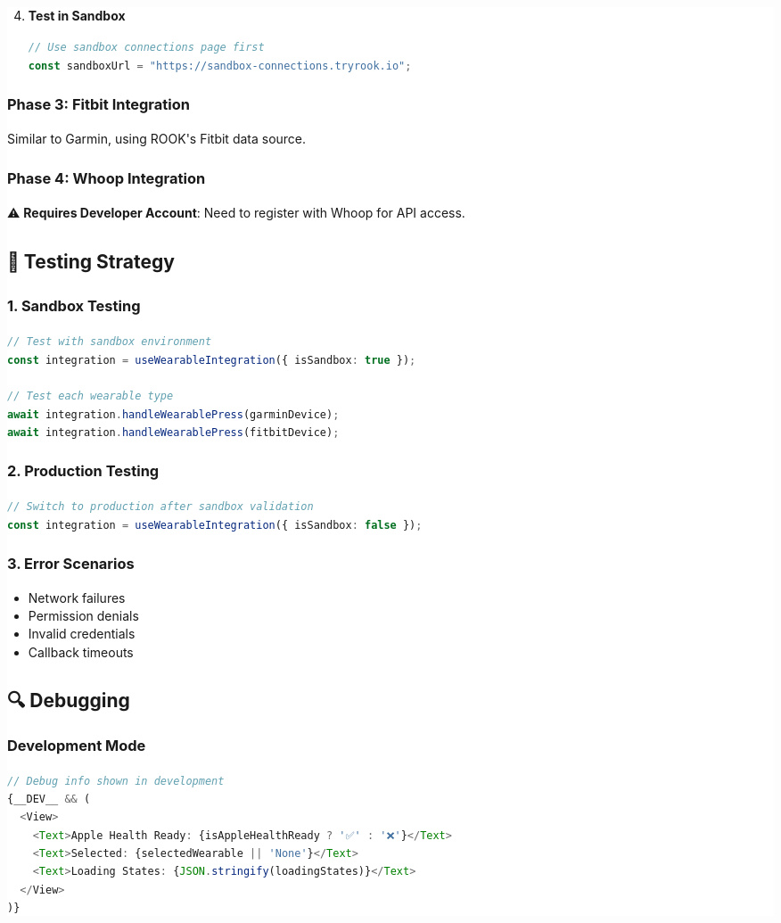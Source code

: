 4. **Test in Sandbox**
   ```typescript
   // Use sandbox connections page first
   const sandboxUrl = "https://sandbox-connections.tryrook.io";
   ```

### Phase 3: Fitbit Integration

Similar to Garmin, using ROOK's Fitbit data source.

### Phase 4: Whoop Integration

⚠️ **Requires Developer Account**: Need to register with Whoop for API access.

## 🧪 Testing Strategy

### 1. Sandbox Testing

```typescript
// Test with sandbox environment
const integration = useWearableIntegration({ isSandbox: true });

// Test each wearable type
await integration.handleWearablePress(garminDevice);
await integration.handleWearablePress(fitbitDevice);
```

### 2. Production Testing

```typescript
// Switch to production after sandbox validation
const integration = useWearableIntegration({ isSandbox: false });
```

### 3. Error Scenarios

- Network failures
- Permission denials
- Invalid credentials
- Callback timeouts

## 🔍 Debugging

### Development Mode

```typescript
// Debug info shown in development
{__DEV__ && (
  <View>
    <Text>Apple Health Ready: {isAppleHealthReady ? '✅' : '❌'}</Text>
    <Text>Selected: {selectedWearable || 'None'}</Text>
    <Text>Loading States: {JSON.stringify(loadingStates)}</Text>
  </View>
)}
```
